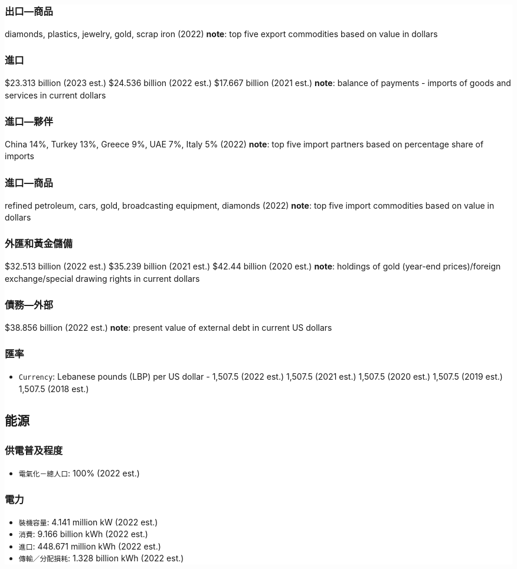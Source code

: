 ### 出口—商品
diamonds, plastics, jewelry, gold, scrap iron (2022)
**note**: top five export commodities based on value in dollars

### 進口
$23.313 billion (2023 est.)
$24.536 billion (2022 est.)
$17.667 billion (2021 est.)
**note**: balance of payments - imports of goods and services in current dollars

### 進口—夥伴
China 14%, Turkey 13%, Greece 9%, UAE 7%, Italy 5% (2022)
**note**: top five import partners based on percentage share of imports

### 進口—商品
refined petroleum, cars, gold, broadcasting equipment, diamonds (2022)
**note**: top five import commodities based on value in dollars

### 外匯和黃金儲備
$32.513 billion (2022 est.)
$35.239 billion (2021 est.)
$42.44 billion (2020 est.)
**note**: holdings of gold (year-end prices)/foreign exchange/special drawing rights in current dollars

### 債務—外部
$38.856 billion (2022 est.)
**note**: present value of external debt in current US dollars

### 匯率
- `Currency`: Lebanese pounds (LBP) per US dollar -
1,507.5 (2022 est.)
1,507.5 (2021 est.)
1,507.5 (2020 est.)
1,507.5 (2019 est.)
1,507.5 (2018 est.)

## 能源

### 供電普及程度
- `電氣化－總人口`: 100% (2022 est.)

### 電力
- `裝機容量`: 4.141 million kW (2022 est.)
- `消費`: 9.166 billion kWh (2022 est.)
- `進口`: 448.671 million kWh (2022 est.)
- `傳輸／分配損耗`: 1.328 billion kWh (2022 est.)
